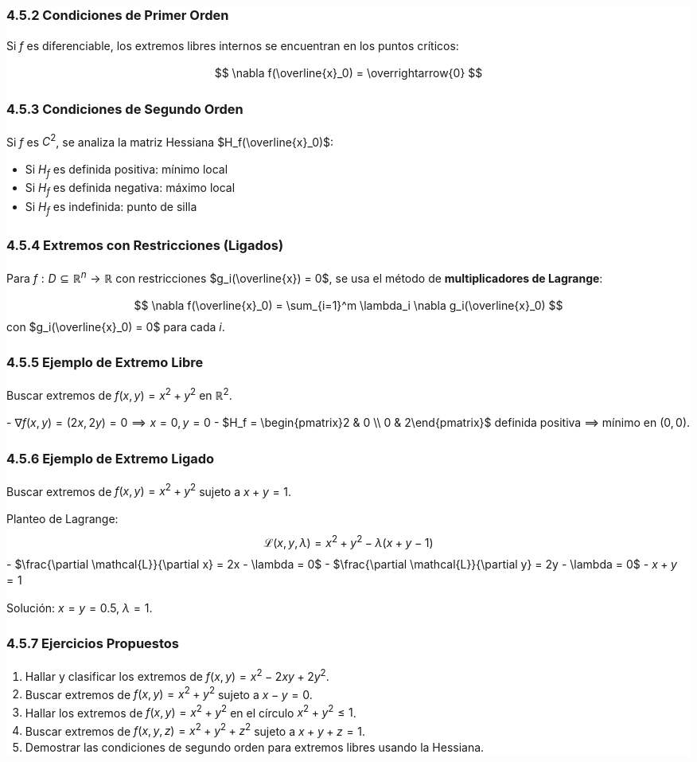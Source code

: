 ### 4.5.2 Condiciones de Primer Orden

Si $f$ es diferenciable, los extremos libres internos se encuentran en los puntos críticos:

$$
\nabla f(\overline{x}_0) = \overrightarrow{0}
$$

### 4.5.3 Condiciones de Segundo Orden

Si $f$ es $C^2$, se analiza la matriz Hessiana $H_f(\overline{x}_0)$:

- Si $H_f$ es definida positiva: mínimo local
- Si $H_f$ es definida negativa: máximo local
- Si $H_f$ es indefinida: punto de silla

### 4.5.4 Extremos con Restricciones (Ligados)

Para $f: D \subseteq \mathbb{R}^n \to \mathbb{R}$ con restricciones $g_i(\overline{x}) = 0$, se usa el método de **multiplicadores de Lagrange**:

$$
\nabla f(\overline{x}_0) = \sum_{i=1}^m \lambda_i \nabla g_i(\overline{x}_0)
$$
con $g_i(\overline{x}_0) = 0$ para cada $i$.

### 4.5.5 Ejemplo de Extremo Libre

Buscar extremos de $f(x,y) = x^2 + y^2$ en $\mathbb{R}^2$.

\- $\nabla f(x,y) = (2x, 2y) = 0 \implies x=0, y=0$
\- $H_f = \begin{pmatrix}2 & 0 \\ 0 & 2\end{pmatrix}$ definida positiva $\implies$ mínimo en $(0,0)$.

### 4.5.6 Ejemplo de Extremo Ligado

Buscar extremos de $f(x,y) = x^2 + y^2$ sujeto a $x + y = 1$.

Planteo de Lagrange:
$$
\mathcal{L}(x,y,\lambda) = x^2 + y^2 - \lambda(x + y - 1)
$$
\- $\frac{\partial \mathcal{L}}{\partial x} = 2x - \lambda = 0$
\- $\frac{\partial \mathcal{L}}{\partial y} = 2y - \lambda = 0$
\- $x + y = 1$

Solución: $x = y = 0.5$, $\lambda = 1$.

### 4.5.7 Ejercicios Propuestos

1) Hallar y clasificar los extremos de $f(x,y) = x^2 - 2xy + 2y^2$.
2) Buscar extremos de $f(x,y) = x^2 + y^2$ sujeto a $x - y = 0$.
3) Hallar los extremos de $f(x,y) = x^2 + y^2$ en el círculo $x^2 + y^2 \leq 1$.
4) Buscar extremos de $f(x,y,z) = x^2 + y^2 + z^2$ sujeto a $x + y + z = 1$.
5) Demostrar las condiciones de segundo orden para extremos libres usando la Hessiana.
